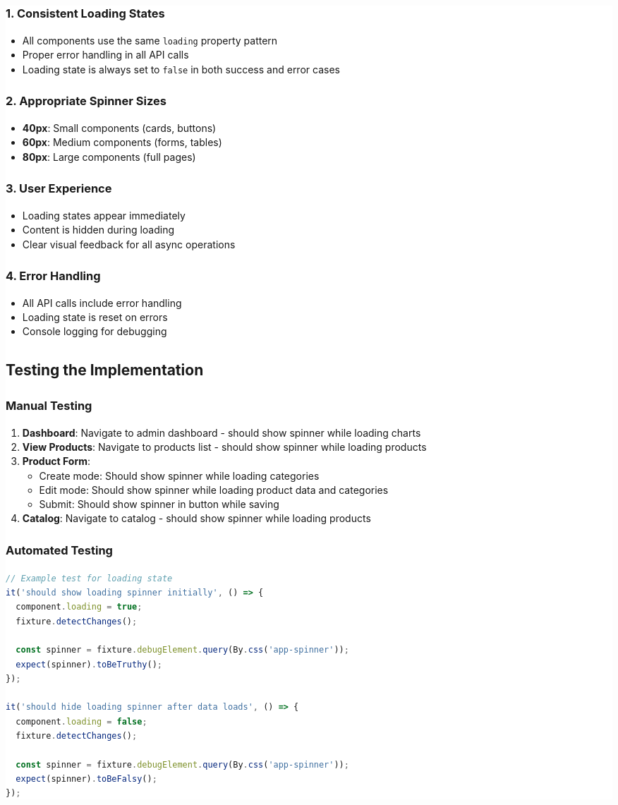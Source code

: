 ### 1. **Consistent Loading States**
- All components use the same `loading` property pattern
- Proper error handling in all API calls
- Loading state is always set to `false` in both success and error cases

### 2. **Appropriate Spinner Sizes**
- **40px**: Small components (cards, buttons)
- **60px**: Medium components (forms, tables)
- **80px**: Large components (full pages)

### 3. **User Experience**
- Loading states appear immediately
- Content is hidden during loading
- Clear visual feedback for all async operations

### 4. **Error Handling**
- All API calls include error handling
- Loading state is reset on errors
- Console logging for debugging

## Testing the Implementation

### Manual Testing
1. **Dashboard**: Navigate to admin dashboard - should show spinner while loading charts
2. **View Products**: Navigate to products list - should show spinner while loading products
3. **Product Form**: 
   - Create mode: Should show spinner while loading categories
   - Edit mode: Should show spinner while loading product data and categories
   - Submit: Should show spinner in button while saving
4. **Catalog**: Navigate to catalog - should show spinner while loading products

### Automated Testing
```typescript
// Example test for loading state
it('should show loading spinner initially', () => {
  component.loading = true;
  fixture.detectChanges();
  
  const spinner = fixture.debugElement.query(By.css('app-spinner'));
  expect(spinner).toBeTruthy();
});

it('should hide loading spinner after data loads', () => {
  component.loading = false;
  fixture.detectChanges();
  
  const spinner = fixture.debugElement.query(By.css('app-spinner'));
  expect(spinner).toBeFalsy();
});
```

